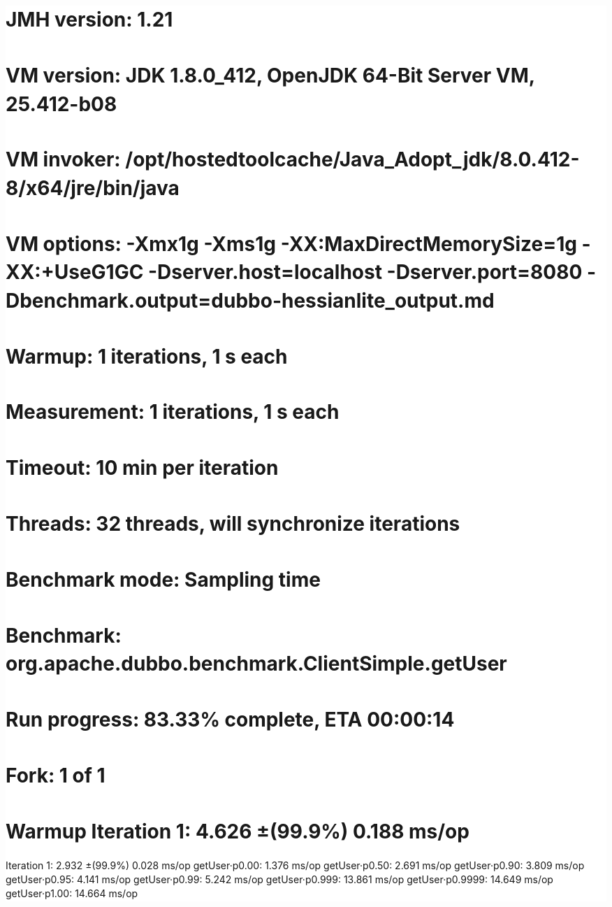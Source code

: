 
# JMH version: 1.21
# VM version: JDK 1.8.0_412, OpenJDK 64-Bit Server VM, 25.412-b08
# VM invoker: /opt/hostedtoolcache/Java_Adopt_jdk/8.0.412-8/x64/jre/bin/java
# VM options: -Xmx1g -Xms1g -XX:MaxDirectMemorySize=1g -XX:+UseG1GC -Dserver.host=localhost -Dserver.port=8080 -Dbenchmark.output=dubbo-hessianlite_output.md
# Warmup: 1 iterations, 1 s each
# Measurement: 1 iterations, 1 s each
# Timeout: 10 min per iteration
# Threads: 32 threads, will synchronize iterations
# Benchmark mode: Sampling time
# Benchmark: org.apache.dubbo.benchmark.ClientSimple.getUser

# Run progress: 83.33% complete, ETA 00:00:14
# Fork: 1 of 1
# Warmup Iteration   1: 4.626 ±(99.9%) 0.188 ms/op
Iteration   1: 2.932 ±(99.9%) 0.028 ms/op
                 getUser·p0.00:   1.376 ms/op
                 getUser·p0.50:   2.691 ms/op
                 getUser·p0.90:   3.809 ms/op
                 getUser·p0.95:   4.141 ms/op
                 getUser·p0.99:   5.242 ms/op
                 getUser·p0.999:  13.861 ms/op
                 getUser·p0.9999: 14.649 ms/op
                 getUser·p1.00:   14.664 ms/op


